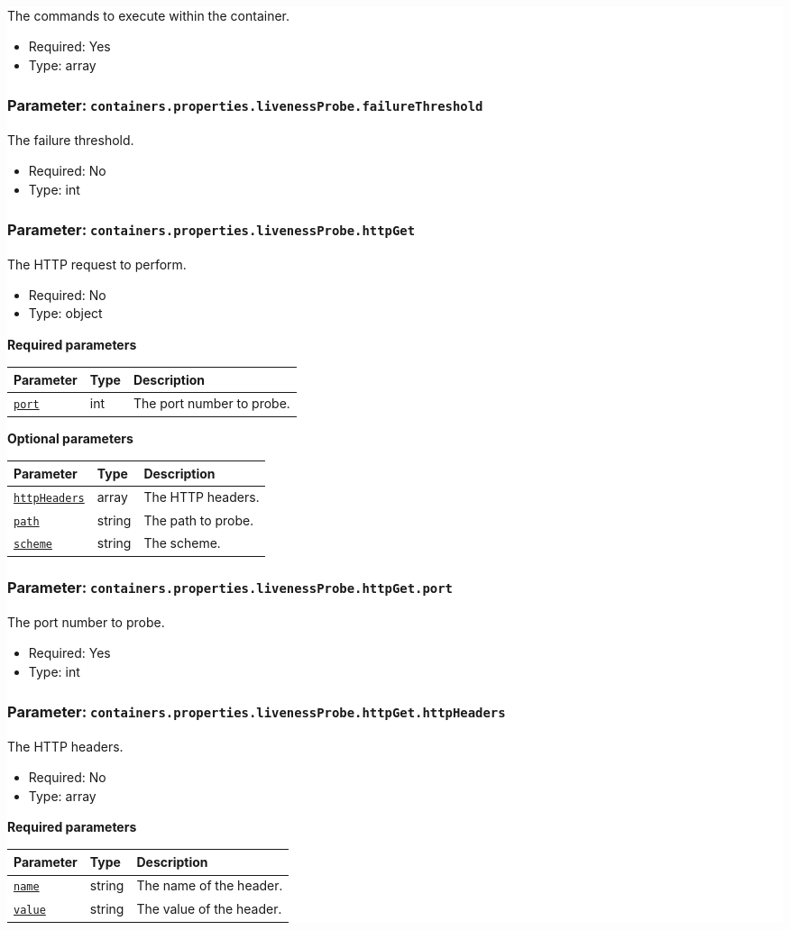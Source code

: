 The commands to execute within the container.

- Required: Yes
- Type: array

### Parameter: `containers.properties.livenessProbe.failureThreshold`

The failure threshold.

- Required: No
- Type: int

### Parameter: `containers.properties.livenessProbe.httpGet`

The HTTP request to perform.

- Required: No
- Type: object

**Required parameters**

| Parameter | Type | Description |
| :-- | :-- | :-- |
| [`port`](#parameter-containerspropertieslivenessprobehttpgetport) | int | The port number to probe. |

**Optional parameters**

| Parameter | Type | Description |
| :-- | :-- | :-- |
| [`httpHeaders`](#parameter-containerspropertieslivenessprobehttpgethttpheaders) | array | The HTTP headers. |
| [`path`](#parameter-containerspropertieslivenessprobehttpgetpath) | string | The path to probe. |
| [`scheme`](#parameter-containerspropertieslivenessprobehttpgetscheme) | string | The scheme. |

### Parameter: `containers.properties.livenessProbe.httpGet.port`

The port number to probe.

- Required: Yes
- Type: int

### Parameter: `containers.properties.livenessProbe.httpGet.httpHeaders`

The HTTP headers.

- Required: No
- Type: array

**Required parameters**

| Parameter | Type | Description |
| :-- | :-- | :-- |
| [`name`](#parameter-containerspropertieslivenessprobehttpgethttpheadersname) | string | The name of the header. |
| [`value`](#parameter-containerspropertieslivenessprobehttpgethttpheadersvalue) | string | The value of the header. |
